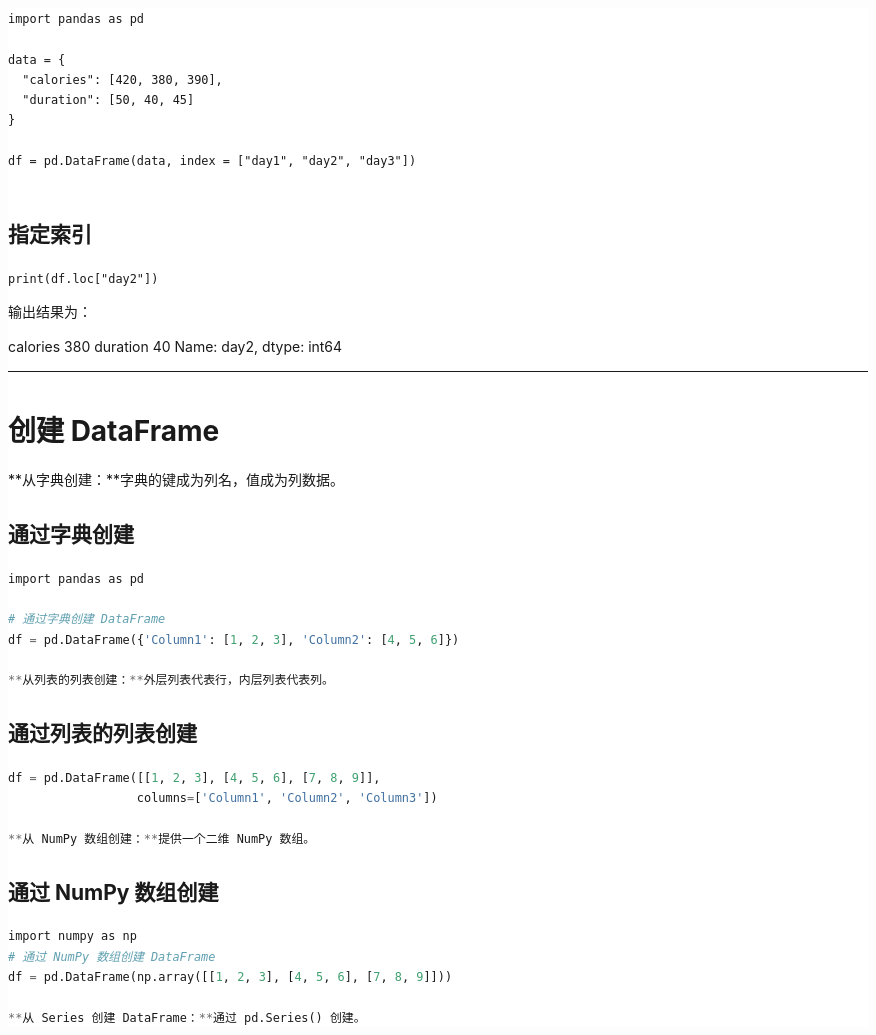 ```
import pandas as pd  
  
data = {  
  "calories": [420, 380, 390],  
  "duration": [50, 40, 45]  
}  
  
df = pd.DataFrame(data, index = ["day1", "day2", "day3"])  
  
```
## 指定索引  
`print(df.loc["day2"])  `

输出结果为：

calories    380
duration     40
Name: day2, dtype: int64

---


# 创建 DataFrame

**从字典创建：**字典的键成为列名，值成为列数据。

## 通过字典创建

```python
import pandas as pd  
  
# 通过字典创建 DataFrame  
df = pd.DataFrame({'Column1': [1, 2, 3], 'Column2': [4, 5, 6]})  

**从列表的列表创建：**外层列表代表行，内层列表代表列。
```
## 通过列表的列表创建



```python
df = pd.DataFrame([[1, 2, 3], [4, 5, 6], [7, 8, 9]],  
                  columns=['Column1', 'Column2', 'Column3'])  

**从 NumPy 数组创建：**提供一个二维 NumPy 数组。
```

## 通过 NumPy 数组创建


  
```python
import numpy as np  
# 通过 NumPy 数组创建 DataFrame  
df = pd.DataFrame(np.array([[1, 2, 3], [4, 5, 6], [7, 8, 9]]))  

**从 Series 创建 DataFrame：**通过 pd.Series() 创建。
```

